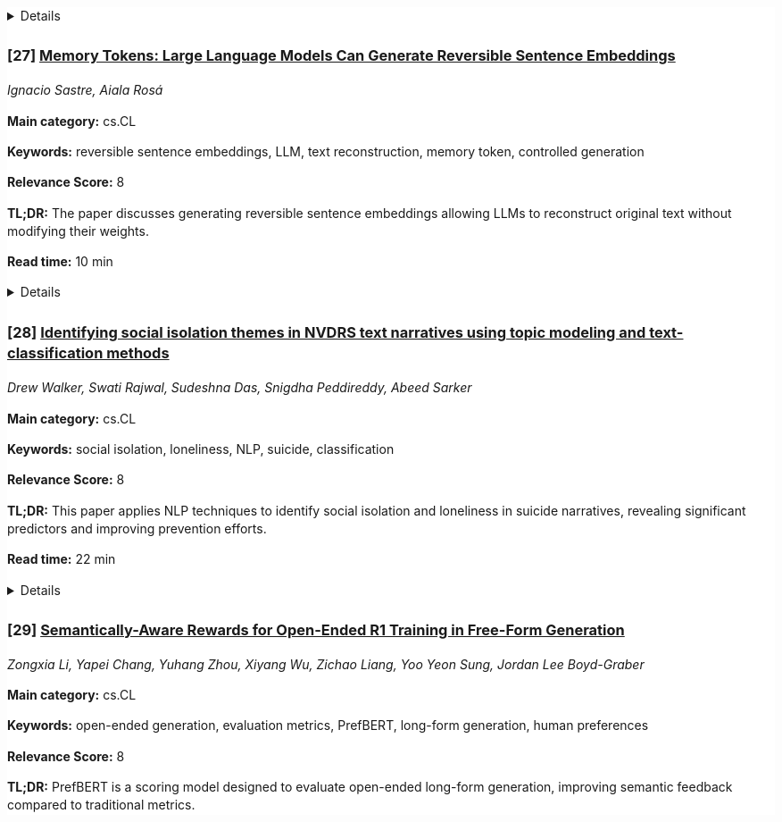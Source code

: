 <details><summary>Details</summary></details>


### [27] [Memory Tokens: Large Language Models Can Generate Reversible Sentence Embeddings](https://arxiv.org/abs/2506.15001)

*Ignacio Sastre, Aiala Rosá*

**Main category:** cs.CL

**Keywords:** reversible sentence embeddings, LLM, text reconstruction, memory token, controlled generation

**Relevance Score:** 8

**TL;DR:** The paper discusses generating reversible sentence embeddings allowing LLMs to reconstruct original text without modifying their weights.

**Read time:** 10 min

<details><summary>Details</summary></details>


### [28] [Identifying social isolation themes in NVDRS text narratives using topic modeling and text-classification methods](https://arxiv.org/abs/2506.15030)

*Drew Walker, Swati Rajwal, Sudeshna Das, Snigdha Peddireddy, Abeed Sarker*

**Main category:** cs.CL

**Keywords:** social isolation, loneliness, NLP, suicide, classification

**Relevance Score:** 8

**TL;DR:** This paper applies NLP techniques to identify social isolation and loneliness in suicide narratives, revealing significant predictors and improving prevention efforts.

**Read time:** 22 min

<details><summary>Details</summary></details>


### [29] [Semantically-Aware Rewards for Open-Ended R1 Training in Free-Form Generation](https://arxiv.org/abs/2506.15068)

*Zongxia Li, Yapei Chang, Yuhang Zhou, Xiyang Wu, Zichao Liang, Yoo Yeon Sung, Jordan Lee Boyd-Graber*

**Main category:** cs.CL

**Keywords:** open-ended generation, evaluation metrics, PrefBERT, long-form generation, human preferences

**Relevance Score:** 8

**TL;DR:** PrefBERT is a scoring model designed to evaluate open-ended long-form generation, improving semantic feedback compared to traditional metrics.
